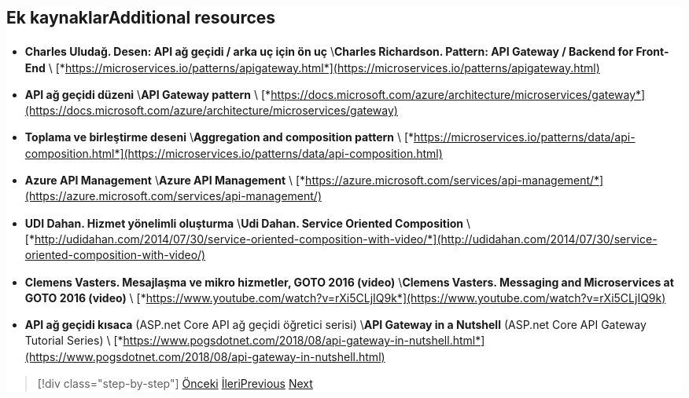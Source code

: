 ## <a name="additional-resources"></a><span data-ttu-id="c0a7a-263">Ek kaynaklar</span><span class="sxs-lookup"><span data-stu-id="c0a7a-263">Additional resources</span></span>

- <span data-ttu-id="c0a7a-264">**Charles Uludağ. Desen: API ağ geçidi / arka uç için ön uç** \\</span><span class="sxs-lookup"><span data-stu-id="c0a7a-264">**Charles Richardson. Pattern: API Gateway / Backend for Front-End** \\</span></span>
  [*https://microservices.io/patterns/apigateway.html*](https://microservices.io/patterns/apigateway.html)

- <span data-ttu-id="c0a7a-265">**API ağ geçidi düzeni** \\</span><span class="sxs-lookup"><span data-stu-id="c0a7a-265">**API Gateway pattern** \\</span></span>
  [*https://docs.microsoft.com/azure/architecture/microservices/gateway*](https://docs.microsoft.com/azure/architecture/microservices/gateway)

- <span data-ttu-id="c0a7a-266">**Toplama ve birleştirme deseni** \\</span><span class="sxs-lookup"><span data-stu-id="c0a7a-266">**Aggregation and composition pattern** \\</span></span>
  [*https://microservices.io/patterns/data/api-composition.html*](https://microservices.io/patterns/data/api-composition.html)

- <span data-ttu-id="c0a7a-267">**Azure API Management** \\</span><span class="sxs-lookup"><span data-stu-id="c0a7a-267">**Azure API Management** \\</span></span>
  [*https://azure.microsoft.com/services/api-management/*](https://azure.microsoft.com/services/api-management/)

- <span data-ttu-id="c0a7a-268">**UDI Dahan. Hizmet yönelimli oluşturma** \\</span><span class="sxs-lookup"><span data-stu-id="c0a7a-268">**Udi Dahan. Service Oriented Composition** \\</span></span>
  [*http://udidahan.com/2014/07/30/service-oriented-composition-with-video/*](http://udidahan.com/2014/07/30/service-oriented-composition-with-video/)

- <span data-ttu-id="c0a7a-269">**Clemens Vasters. Mesajlaşma ve mikro hizmetler, GOTO 2016 (video)** \\</span><span class="sxs-lookup"><span data-stu-id="c0a7a-269">**Clemens Vasters. Messaging and Microservices at GOTO 2016 (video)** \\</span></span>
  [*https://www.youtube.com/watch?v=rXi5CLjIQ9k*](https://www.youtube.com/watch?v=rXi5CLjIQ9k)

- <span data-ttu-id="c0a7a-270">**API ağ geçidi kısaca** (ASP.net Core API ağ geçidi öğretici serisi) \\</span><span class="sxs-lookup"><span data-stu-id="c0a7a-270">**API Gateway in a Nutshell** (ASP.net Core API Gateway Tutorial Series) \\</span></span>
  [*https://www.pogsdotnet.com/2018/08/api-gateway-in-nutshell.html*](https://www.pogsdotnet.com/2018/08/api-gateway-in-nutshell.html)

>[!div class="step-by-step"]
><span data-ttu-id="c0a7a-271">[Önceki](identify-microservice-domain-model-boundaries.md)
>[İleri](communication-in-microservice-architecture.md)</span><span class="sxs-lookup"><span data-stu-id="c0a7a-271">[Previous](identify-microservice-domain-model-boundaries.md)
[Next](communication-in-microservice-architecture.md)</span></span>
